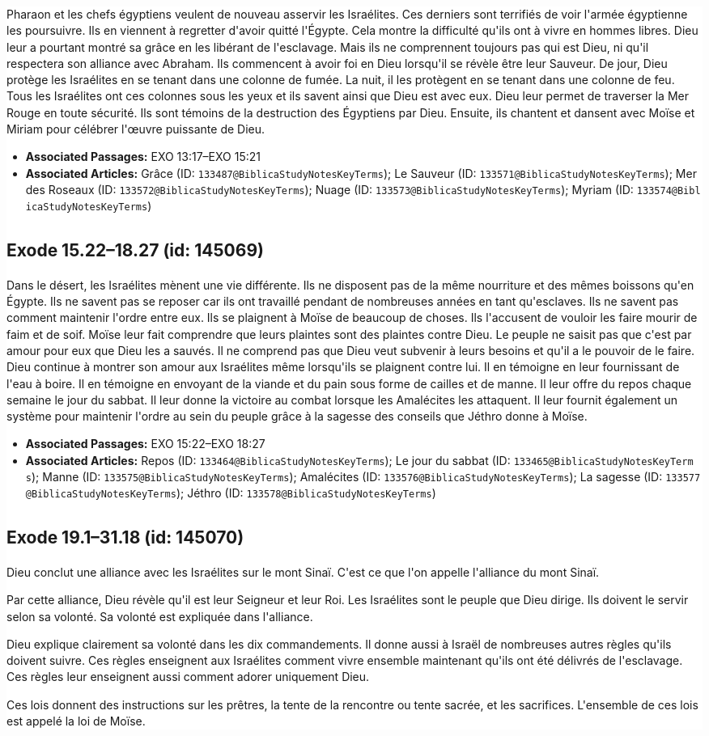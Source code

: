 Pharaon et les chefs égyptiens veulent de nouveau asservir les Israélites. Ces derniers sont terrifiés de voir l'armée égyptienne les poursuivre. Ils en viennent à regretter d'avoir quitté l'Égypte. Cela montre la difficulté qu'ils ont à vivre en hommes libres. Dieu leur a pourtant montré sa grâce en les libérant de l'esclavage. Mais ils ne comprennent toujours pas qui est Dieu, ni qu'il respectera son alliance avec Abraham. Ils commencent à avoir foi en Dieu lorsqu'il se révèle être leur Sauveur. De jour, Dieu protège les Israélites en se tenant dans une colonne de fumée. La nuit, il les protègent en se tenant dans une colonne de feu. Tous les Israélites ont ces colonnes sous les yeux et ils savent ainsi que Dieu est avec eux. Dieu leur permet de traverser la Mer Rouge en toute sécurité. Ils sont témoins de la destruction des Égyptiens par Dieu. Ensuite, ils chantent et dansent avec Moïse et Miriam pour célébrer l'œuvre puissante de Dieu.

* **Associated Passages:** EXO 13:17–EXO 15:21
* **Associated Articles:** Grâce (ID: `133487@BiblicaStudyNotesKeyTerms`); Le Sauveur (ID: `133571@BiblicaStudyNotesKeyTerms`); Mer des Roseaux (ID: `133572@BiblicaStudyNotesKeyTerms`); Nuage (ID: `133573@BiblicaStudyNotesKeyTerms`); Myriam (ID: `133574@BiblicaStudyNotesKeyTerms`)

## Exode 15.22–18.27 (id: 145069)

Dans le désert, les Israélites mènent une vie différente. Ils ne disposent pas de la même nourriture et des mêmes boissons qu'en Égypte. Ils ne savent pas se reposer car ils ont travaillé pendant de nombreuses années en tant qu'esclaves. Ils ne savent pas comment maintenir l'ordre entre eux. Ils se plaignent à Moïse de beaucoup de choses. Ils l'accusent de vouloir les faire mourir de faim et de soif. Moïse leur fait comprendre que leurs plaintes sont des plaintes contre Dieu. Le peuple ne saisit pas que c'est par amour pour eux que Dieu les a sauvés. Il ne comprend pas que Dieu veut subvenir à leurs besoins et qu'il a le pouvoir de le faire. Dieu continue à montrer son amour aux Israélites même lorsqu'ils se plaignent contre lui. Il en témoigne en leur fournissant de l'eau à boire. Il en témoigne en envoyant de la viande et du pain sous forme de cailles et de manne. Il leur offre du repos chaque semaine le jour du sabbat. Il leur donne la victoire au combat lorsque les Amalécites les attaquent. Il leur fournit également un système pour maintenir l'ordre au sein du peuple grâce à la sagesse des conseils que Jéthro donne à Moïse.

* **Associated Passages:** EXO 15:22–EXO 18:27
* **Associated Articles:** Repos (ID: `133464@BiblicaStudyNotesKeyTerms`); Le jour du sabbat (ID: `133465@BiblicaStudyNotesKeyTerms`); Manne (ID: `133575@BiblicaStudyNotesKeyTerms`); Amalécites (ID: `133576@BiblicaStudyNotesKeyTerms`); La sagesse (ID: `133577@BiblicaStudyNotesKeyTerms`); Jéthro (ID: `133578@BiblicaStudyNotesKeyTerms`)

## Exode 19.1–31.18 (id: 145070)

Dieu conclut une alliance avec les Israélites sur le mont Sinaï. C'est ce que l'on appelle l'alliance du mont Sinaï. 

Par cette alliance, Dieu révèle qu'il est leur Seigneur et leur Roi. Les Israélites sont le peuple que Dieu dirige. Ils doivent le servir selon sa volonté. Sa volonté est expliquée dans l'alliance. 

Dieu explique clairement sa volonté dans les dix commandements. Il donne aussi à Israël de nombreuses autres règles qu'ils doivent suivre. Ces règles enseignent aux Israélites comment vivre ensemble maintenant qu'ils ont été délivrés de l'esclavage. Ces règles leur enseignent aussi comment adorer uniquement Dieu. 

Ces lois donnent des instructions sur les prêtres, la tente de la rencontre ou tente sacrée, et les sacrifices. L'ensemble de ces lois est appelé la loi de Moïse. 
